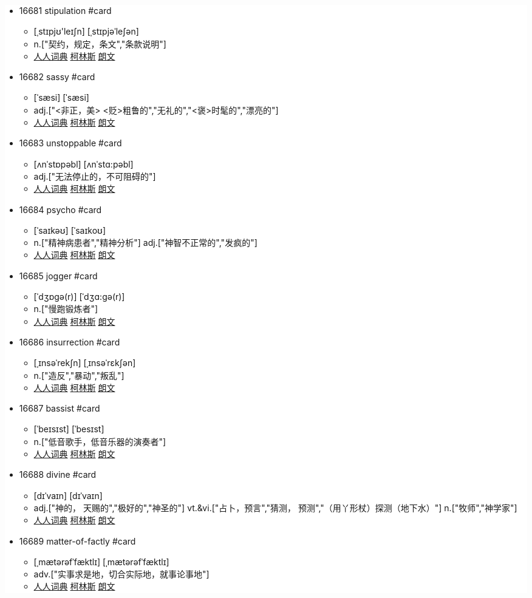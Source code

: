 
- 16681 stipulation #card
  - [ˌstɪpjʊ'leɪʃn]  [ˌstɪpjəˈleʃən]
  - n.["契约，规定，条文","条款说明"]
  - [人人词典](https://www.91dict.com/words?w=stipulation) [柯林斯](https://www.collinsdictionary.com/zh/dictionary/english/stipulation) [朗文](https://www.ldoceonline.com/dictionary/stipulation)
  

- 16682 sassy #card
  - [ˈsæsi]  [ˈsæsi]
  - adj.["<非正，美> <贬>粗鲁的","无礼的","<褒>时髦的","漂亮的"]
  - [人人词典](https://www.91dict.com/words?w=sassy) [柯林斯](https://www.collinsdictionary.com/zh/dictionary/english/sassy) [朗文](https://www.ldoceonline.com/dictionary/sassy)
  

- 16683 unstoppable #card
  - [ʌnˈstɒpəbl]  [ʌnˈstɑ:pəbl]
  - adj.["无法停止的，不可阻碍的"]
  - [人人词典](https://www.91dict.com/words?w=unstoppable) [柯林斯](https://www.collinsdictionary.com/zh/dictionary/english/unstoppable) [朗文](https://www.ldoceonline.com/dictionary/unstoppable)
  

- 16684 psycho #card
  - [ˈsaɪkəʊ]  [ˈsaɪkoʊ]
  - n.["精神病患者","精神分析"]  adj.["神智不正常的","发疯的"]
  - [人人词典](https://www.91dict.com/words?w=psycho) [柯林斯](https://www.collinsdictionary.com/zh/dictionary/english/psycho) [朗文](https://www.ldoceonline.com/dictionary/psycho)
  

- 16685 jogger #card
  - [ˈdʒɒgə(r)]  [ˈdʒɑ:gə(r)]
  - n.["慢跑锻炼者"]
  - [人人词典](https://www.91dict.com/words?w=jogger) [柯林斯](https://www.collinsdictionary.com/zh/dictionary/english/jogger) [朗文](https://www.ldoceonline.com/dictionary/jogger)
  

- 16686 insurrection #card
  - [ˌɪnsəˈrekʃn]  [ˌɪnsəˈrɛkʃən]
  - n.["造反","暴动","叛乱"]
  - [人人词典](https://www.91dict.com/words?w=insurrection) [柯林斯](https://www.collinsdictionary.com/zh/dictionary/english/insurrection) [朗文](https://www.ldoceonline.com/dictionary/insurrection)
  

- 16687 bassist #card
  - [ˈbeɪsɪst]  [ˈbesɪst]
  - n.["低音歌手，低音乐器的演奏者"]
  - [人人词典](https://www.91dict.com/words?w=bassist) [柯林斯](https://www.collinsdictionary.com/zh/dictionary/english/bassist) [朗文](https://www.ldoceonline.com/dictionary/bassist)
  

- 16688 divine #card
  - [dɪˈvaɪn]  [dɪˈvaɪn]
  - adj.["神的， 天赐的","极好的","神圣的"]  vt.&vi.["占卜，预言","猜测， 预测","（用丫形杖）探测（地下水）"]  n.["牧师","神学家"]
  - [人人词典](https://www.91dict.com/words?w=divine) [柯林斯](https://www.collinsdictionary.com/zh/dictionary/english/divine) [朗文](https://www.ldoceonline.com/dictionary/divine)
  

- 16689 matter-of-factly #card
  - [ˌmætərəfˈfæktlɪ]  [ˌmætərəfˈfæktlɪ]
  - adv.["实事求是地，切合实际地，就事论事地"]
  - [人人词典](https://www.91dict.com/words?w=matter-of-factly) [柯林斯](https://www.collinsdictionary.com/zh/dictionary/english/matter-of-factly) [朗文](https://www.ldoceonline.com/dictionary/matter-of-factly)
  